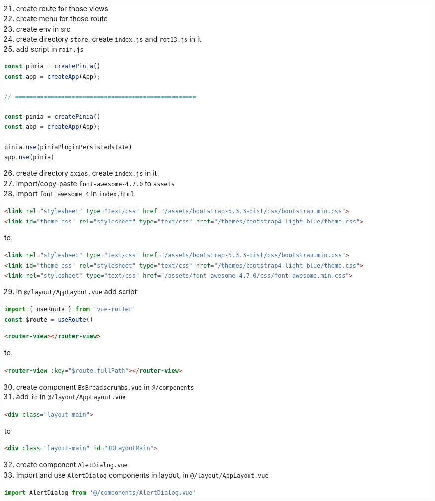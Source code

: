 21. create route for those views
22. create menu for those route
23. create env in src
24. create directory `store`, create `index.js` and `rot13.js` in it
25. add script in `main.js`

```javascript
const pinia = createPinia()
const app = createApp(App);

// ===================================================

const pinia = createPinia()
const app = createApp(App);

pinia.use(piniaPluginPersistedstate)
app.use(pinia)
```

26. create directory `axios`, create `index.js` in it
27. import/copy-paste `font-awesome-4.7.0` to `assets` 
28. import `font awesome 4` in `index.html`
```html
<link rel="stylesheet" type="text/css" href="/assets/bootstrap-5.3.3-dist/css/bootstrap.min.css">
<link id="theme-css" rel="stylesheet" type="text/css" href="/themes/bootstrap4-light-blue/theme.css">
```
to
```html
<link rel="stylesheet" type="text/css" href="/assets/bootstrap-5.3.3-dist/css/bootstrap.min.css">
<link id="theme-css" rel="stylesheet" type="text/css" href="/themes/bootstrap4-light-blue/theme.css">
<link rel="stylesheet" type="text/css" href="/assets/font-awesome-4.7.0/css/font-awesome.min.css">
```
29. in `@/layout/AppLayout.vue` add script
```javascript
import { useRoute } from 'vue-router'
const $route = useRoute()
```

```html
<router-view></router-view>
```
to
```html
<router-view :key="$route.fullPath"></router-view>
```

30. create component `BsBreadscrumbs.vue` in `@/components`
31. add `id` in `@/layout/AppLayout.vue`
```html
<div class="layout-main">
```
to
```html
<div class="layout-main" id="IDLayoutMain">
```
32. create component `AletDialog.vue`
33. Import and use `AlertDialog` components in layout, in `@/layout/AppLayout.vue`
```javascript
import AlertDialog from '@/components/AlertDialog.vue'
```
